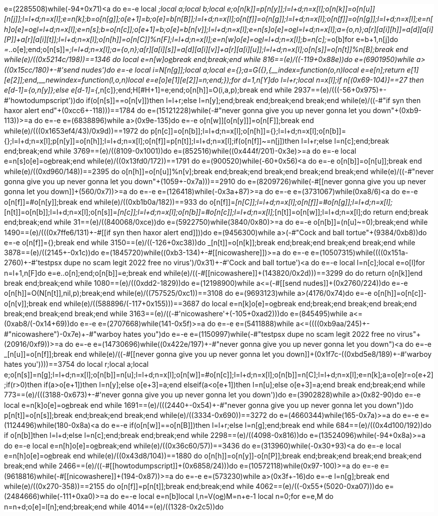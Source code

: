 e=(2285508)while(-94+0x71)<a do e=-e local _;local a;local b;local e;o[n[k]]=p[n[y]];l=l+d;n=x[l];o[n[k]]=o[n[u]][n[j]];l=l+d;n=x[l];e=n[k];b=o[n[g]];o[e+1]=b;o[e]=b[n[B]];l=l+d;n=x[l];o[n[f]]=o[n[g]];l=l+d;n=x[l];o[n[f]]=o[n[g]];l=l+d;n=x[l];e=n[h]o[e]=o[e](m(o,e+d,n[c]))l=l+d;n=x[l];e=n[s];b=o[n[c]];o[e+1]=b;o[e]=b[n[v]];l=l+d;n=x[l];e=n[s]o[e]=o[e](o[e+r])l=l+d;n=x[l];a={o,n};a[r][a[i][h]]=a[d][a[i][P]]+a[r][a[i][t]];l=l+d;n=x[l];o[n[h]]=o[n[C]]%n[F];l=l+d;n=x[l];e=n[w]o[e]=o[e](o[e+r])l=l+d;n=x[l];b=n[c];_=o[b]for e=b+1,n[j]do _=_..o[e];end;o[n[s]]=_;l=l+d;n=x[l];a={o,n};a[r][a[i][s]]=a[d][a[i][v]]+a[r][a[i][u]];l=l+d;n=x[l];o[n[s]]=o[n[t]]%n[B];break end while(e)/((0x5214c/198))==1346 do local e=n[w]o[e](o[e+r])break end;break;end while 816==(e)/((-119+0x88e))do e=(6901950)while a>((0x15cc/180)+-#'send nudes')do e=-e local i=N[n[g]];local a;local e={};a=G({},{__index=function(o,n)local e=e[n];return e[1][e[2]];end,__newindex=function(l,o,n)local e=e[o]e[1][e[2]]=n;end;});for d=1,n[Y]do l=l+r;local n=x[l];if n[(0x69-104)]==27 then e[d-1]={o,n[y]};else e[d-1]={_,n[c]};end;H[#H+1]=e;end;o[n[h]]=O(i,a,p);break end while 2937==(e)/(((-56+0x975)+-#'howtodumpscript'))do if(o[n[s]]==o[n[v]])then l=l+r;else l=n[y];end;break end;break;end break;end while(e)/((-#"if syn then haxor alert end"+(0xcc6+-118)))==1784 do e=(15121228)while(-#"never gonna give you up never gonna let you down"+(0xb9-113))>=a do e=-e e=(6838896)while a>(0x9e-135)do e=-e o[n[w]][o[n[y]]]=o[n[F]];break end while(e)/(((0x1653ef4/43)/0x9d))==1972 do p[n[c]]=o[n[b]];l=l+d;n=x[l];o[n[h]]={};l=l+d;n=x[l];o[n[b]]={};l=l+d;n=x[l];p[n[y]]=o[n[h]];l=l+d;n=x[l];o[n[f]]=p[n[t]];l=l+d;n=x[l];if(o[n[f]]~=n[j])then l=l+r;else l=n[c];end;break end;break;end while 3769==(e)/((8109-0x1001))do e=(852516)while((0x444f/201)-0x3e)>=a do e=-e local e=n[s]o[e]=o[e](m(o,e+d,M))break;end while(e)/((0x13fd0/172))==1791 do e=(900520)while(-60+0x56)<a do e=-e o[n[b]]=o[n[u]];break end while(e)/((0xd960/148))==2395 do o[n[h]]=o[n[u]]%n[v];break end;break;end break;end break;end break;end while(e)/((-#"never gonna give you up never gonna let you down"+(1059+-0x7a)))==2910 do e=(8209726)while(-#[[never gonna give you up never gonna let you down]]+(560/0x7))>=a do e=-e e=(126418)while(-0x3a+87)>=a do e=-e e=(3731067)while(0xa8/6)<a do e=-e o[n[f]]=#o[n[y]];break end while(e)/((0xb1b0a/182))==933 do o[n[f]]=_[n[C]];l=l+d;n=x[l];o[n[f]]=#o[n[g]];l=l+d;n=x[l];_[n[t]]=o[n[b]];l=l+d;n=x[l];o[n[s]]=_[n[c]];l=l+d;n=x[l];o[n[b]]=#o[n[c]];l=l+d;n=x[l];_[n[t]]=o[n[w]];l=l+d;n=x[l];do return end;break end;break;end while 31==(e)/((840068/0xce))do e=(5922750)while(3840/0x80)>=a do e=-e o[n[b]]=(n[u]~=0);break;end while 1490==(e)/(((0x7ffe6/131)+-#[[if syn then haxor alert end]]))do e=(9456300)while a>(-#"Cock and ball tortue"+(9384/0xb8))do e=-e o[n[f]]={};break end while 3150==(e)/((-126+0xc38))do _[n[t]]=o[n[k]];break end;break;end break;end break;end while 3878==(e)/((2145+-0x1c))do e=(1845720)while((0xb3-134)+-#[[nicowashere]])>=a do e=-e e=(10507315)while((((0x151a-2760)+-#'testpsx dupe no scam legit 2022 free no virus')/0x31)+-#'Cock and ball tortue')<a do e=-e local l=n[c];local e=o[l]for n=l+1,n[F]do e=e..o[n];end;o[n[b]]=e;break end while(e)/((-#[[nicowashere]]+(143820/0x2d)))==3299 do do return o[n[k]]end break end;break;end while 1080==(e)/((0xdd2-1829))do e=(12198900)while a<=(-#[[send nudes]]+(0x2760/224))do e=-e o[n[h]]=O(N[n[t]],nil,p);break;end while(e)/((757525/0xc1))==3108 do e=(9693123)while a>(4176/0x74)do e=-e o[n[h]]=o[n[c]]-o[n[v]];break end while(e)/((588896/(-117+0x155)))==3687 do local e=n[k]o[e]=o[e](o[e+r])break end;break;end break;end break;end break;end break;end break;end while 3163==(e)/((-#'nicowashere'+(-105+0xad2)))do e=(845495)while a<=(0xab8/(-0x14+69))do e=-e e=(2707668)while(141-0x5f)>=a do e=-e e=(5411888)while a<=((((0xb9aa/245)+-#"nicowashere")-0x7e)+-#"warboy hates you")do e=-e e=(1150997)while(-#"testpsx dupe no scam legit 2022 free no virus"+(20916/0xf9))>=a do e=-e e=(14730696)while((0x422e/197)+-#"never gonna give you up never gonna let you down")<a do e=-e _[n[u]]=o[n[f]];break end while(e)/((-#[[never gonna give you up never gonna let you down]]+(0x1f7c-((0xbd5e8/189)+-#'warboy hates you'))))==3754 do local r;local a;local e;o[n[s]]=n[g];l=l+d;n=x[l];o[n[b]]=n[u];l=l+d;n=x[l];o[n[w]]=#o[n[c]];l=l+d;n=x[l];o[n[b]]=n[C];l=l+d;n=x[l];e=n[k];a=o[e]r=o[e+2];if(r>0)then if(a>o[e+1])then l=n[y];else o[e+3]=a;end elseif(a<o[e+1])then l=n[u];else o[e+3]=a;end break end;break;end while 773==(e)/(((3188-0x673)+-#'never gonna give you up never gonna let you down'))do e=(3902828)while a>(0x82-90)do e=-e local e=n[k]o[e]=o[e](m(o,e+d,n[y]))break end while 1691==(e)/(((2440+-0x54)+-#"never gonna give you up never gonna let you down"))do p[n[t]]=o[n[s]];break end;break;end break;end while(e)/((3334-0x690))==3272 do e=(4660344)while(165-0x7a)>=a do e=-e e=(1124496)while(180-0x8a)<a do e=-e if(o[n[w]]==o[n[B]])then l=l+r;else l=n[g];end;break end while 684==(e)/((0x4d100/192))do if o[n[b]]then l=l+d;else l=n[c];end;break end;break;end while 2298==(e)/((4098-0x816))do e=(13524096)while(-94+0x8a)>=a do e=-e local e=n[h]o[e]=o[e](m(o,e+d,M))break;end while(e)/((0x36c60/57))==3436 do e=(313960)while(-0x30+93)<a do e=-e local e=n[h]o[e]=o[e](m(o,e+d,n[t]))break end while(e)/((0x43d8/104))==1880 do o[n[h]]=o[n[y]]-o[n[P]];break end;break;end break;end break;end break;end while 2466==(e)/((-#[[howtodumpscript]]+(0x6858/24)))do e=(10572118)while(0x97-100)>=a do e=-e e=(9618816)while(-#[[nicowashere]]+(194-0x87))>=a do e=-e e=(573230)while a>(0x3f+-16)do e=-e l=n[g];break end while(e)/((0x270-358))==2155 do o[n[f]]=p[n[t]];break end;break;end while 4062==(e)/((-0x55+(5020-0xa07)))do e=(2484666)while(-111+0xa0)>=a do e=-e local e=n[b]local l,n=V(o[e](m(o,e+1,n[t])))M=n+e-1 local n=0;for e=e,M do n=n+d;o[e]=l[n];end;break;end while 4014==(e)/((1328-0x2c5))do